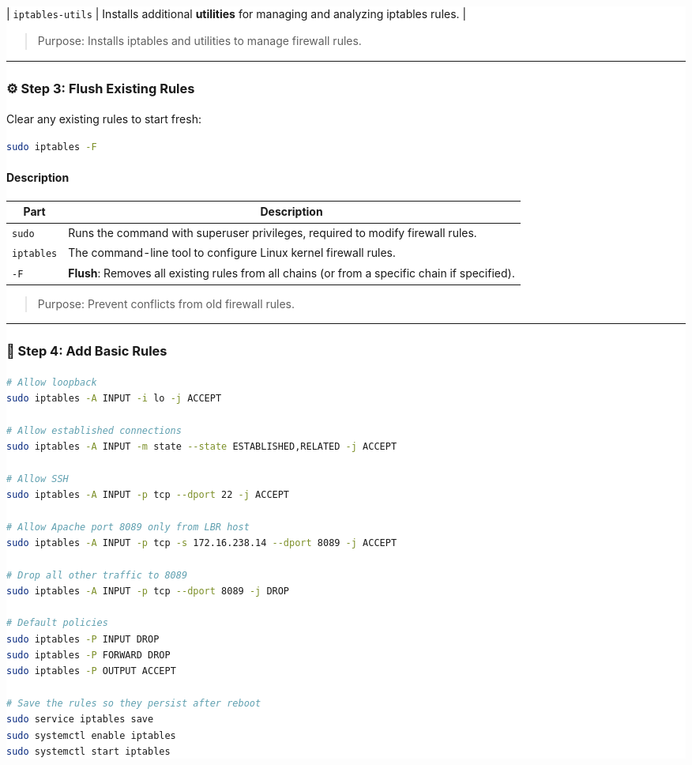 | `iptables-utils`    | Installs additional **utilities** for managing and analyzing iptables rules.              |

> Purpose: Installs iptables and utilities to manage firewall rules.

---

### ⚙️ Step 3: Flush Existing Rules
Clear any existing rules to start fresh:

```bash
sudo iptables -F
```

#### Description
| Part       | Description                                                                                    |
| ---------- | ---------------------------------------------------------------------------------------------- |
| `sudo`     | Runs the command with superuser privileges, required to modify firewall rules.                 |
| `iptables` | The command-line tool to configure Linux kernel firewall rules.                                |
| `-F`       | **Flush**: Removes all existing rules from all chains (or from a specific chain if specified). |

> Purpose: Prevent conflicts from old firewall rules.

---

### 🔐 Step 4: Add Basic Rules

```bash
# Allow loopback
sudo iptables -A INPUT -i lo -j ACCEPT

# Allow established connections
sudo iptables -A INPUT -m state --state ESTABLISHED,RELATED -j ACCEPT

# Allow SSH
sudo iptables -A INPUT -p tcp --dport 22 -j ACCEPT

# Allow Apache port 8089 only from LBR host
sudo iptables -A INPUT -p tcp -s 172.16.238.14 --dport 8089 -j ACCEPT

# Drop all other traffic to 8089
sudo iptables -A INPUT -p tcp --dport 8089 -j DROP

# Default policies
sudo iptables -P INPUT DROP
sudo iptables -P FORWARD DROP
sudo iptables -P OUTPUT ACCEPT

# Save the rules so they persist after reboot
sudo service iptables save
sudo systemctl enable iptables
sudo systemctl start iptables
```

